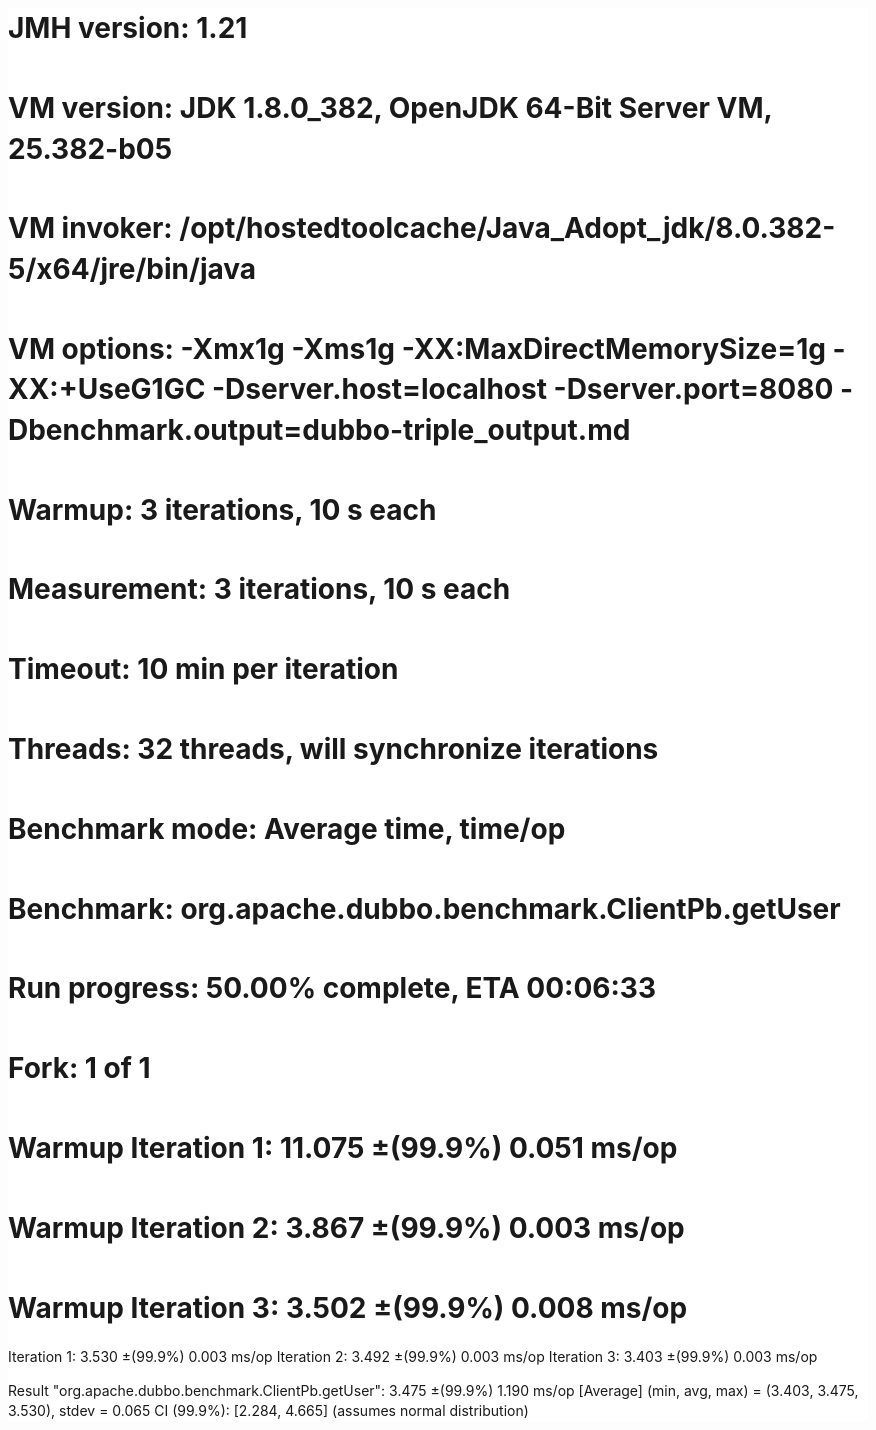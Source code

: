 
# JMH version: 1.21
# VM version: JDK 1.8.0_382, OpenJDK 64-Bit Server VM, 25.382-b05
# VM invoker: /opt/hostedtoolcache/Java_Adopt_jdk/8.0.382-5/x64/jre/bin/java
# VM options: -Xmx1g -Xms1g -XX:MaxDirectMemorySize=1g -XX:+UseG1GC -Dserver.host=localhost -Dserver.port=8080 -Dbenchmark.output=dubbo-triple_output.md
# Warmup: 3 iterations, 10 s each
# Measurement: 3 iterations, 10 s each
# Timeout: 10 min per iteration
# Threads: 32 threads, will synchronize iterations
# Benchmark mode: Average time, time/op
# Benchmark: org.apache.dubbo.benchmark.ClientPb.getUser

# Run progress: 50.00% complete, ETA 00:06:33
# Fork: 1 of 1
# Warmup Iteration   1: 11.075 ±(99.9%) 0.051 ms/op
# Warmup Iteration   2: 3.867 ±(99.9%) 0.003 ms/op
# Warmup Iteration   3: 3.502 ±(99.9%) 0.008 ms/op
Iteration   1: 3.530 ±(99.9%) 0.003 ms/op
Iteration   2: 3.492 ±(99.9%) 0.003 ms/op
Iteration   3: 3.403 ±(99.9%) 0.003 ms/op


Result "org.apache.dubbo.benchmark.ClientPb.getUser":
  3.475 ±(99.9%) 1.190 ms/op [Average]
  (min, avg, max) = (3.403, 3.475, 3.530), stdev = 0.065
  CI (99.9%): [2.284, 4.665] (assumes normal distribution)
